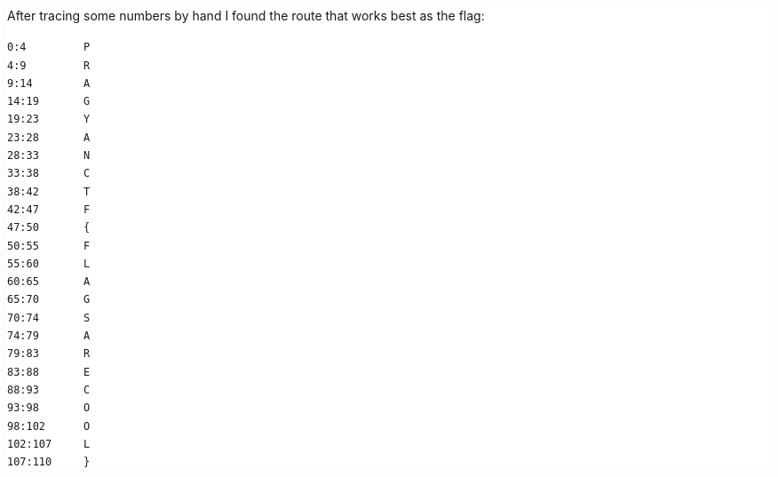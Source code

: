 
After tracing some numbers by hand I found the route that works best as the flag:

```
0:4			P
4:9			R
9:14		A
14:19		G
19:23		Y
23:28		A
28:33		N
33:38		C
38:42		T
42:47		F
47:50		{
50:55		F
55:60		L
60:65		A
65:70		G
70:74		S
74:79		A
79:83		R
83:88		E
88:93		C
93:98		O
98:102		O
102:107		L
107:110		}
```
